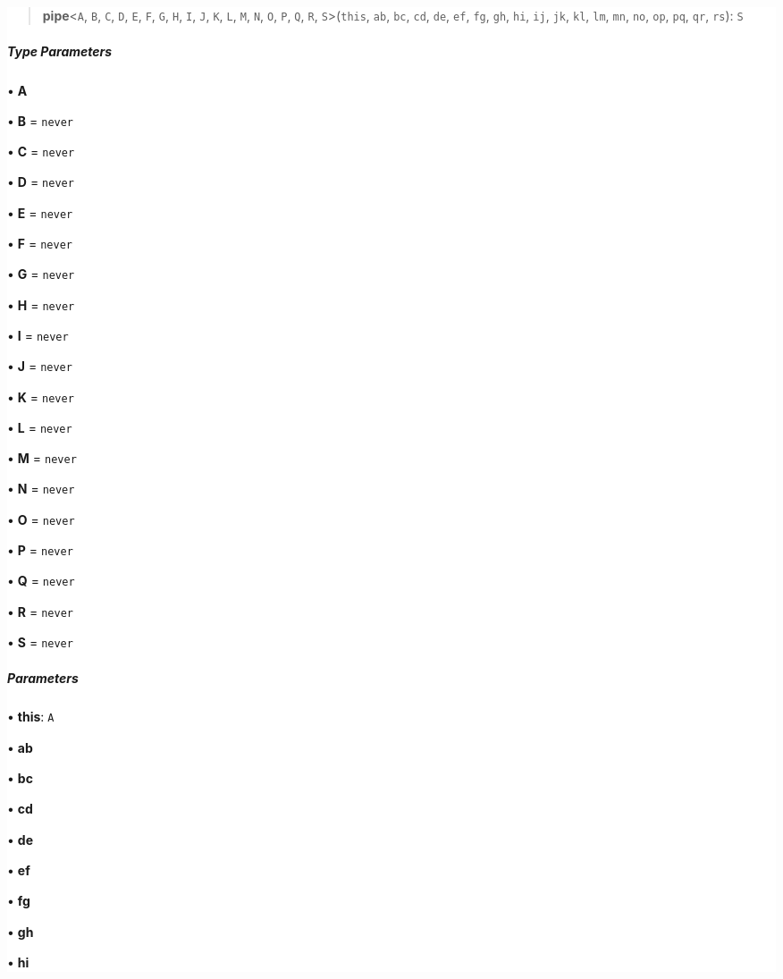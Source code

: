 > **pipe**\<`A`, `B`, `C`, `D`, `E`, `F`, `G`, `H`, `I`, `J`, `K`, `L`, `M`, `N`, `O`, `P`, `Q`, `R`, `S`\>(`this`, `ab`, `bc`, `cd`, `de`, `ef`, `fg`, `gh`, `hi`, `ij`, `jk`, `kl`, `lm`, `mn`, `no`, `op`, `pq`, `qr`, `rs`): `S`

##### Type Parameters

• **A**

• **B** = `never`

• **C** = `never`

• **D** = `never`

• **E** = `never`

• **F** = `never`

• **G** = `never`

• **H** = `never`

• **I** = `never`

• **J** = `never`

• **K** = `never`

• **L** = `never`

• **M** = `never`

• **N** = `never`

• **O** = `never`

• **P** = `never`

• **Q** = `never`

• **R** = `never`

• **S** = `never`

##### Parameters

• **this**: `A`

• **ab**

• **bc**

• **cd**

• **de**

• **ef**

• **fg**

• **gh**

• **hi**
